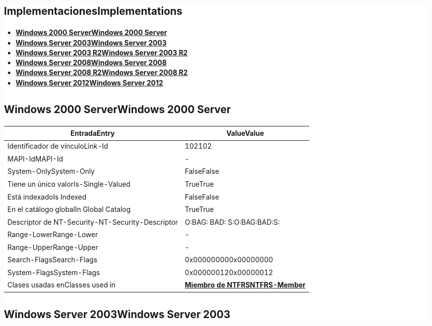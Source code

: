 

## <a name="implementations"></a><span data-ttu-id="8cdb5-122">Implementaciones</span><span class="sxs-lookup"><span data-stu-id="8cdb5-122">Implementations</span></span>

-   [<span data-ttu-id="8cdb5-123">**Windows 2000 Server**</span><span class="sxs-lookup"><span data-stu-id="8cdb5-123">**Windows 2000 Server**</span></span>](#windows-2000-server)
-   [<span data-ttu-id="8cdb5-124">**Windows Server 2003**</span><span class="sxs-lookup"><span data-stu-id="8cdb5-124">**Windows Server 2003**</span></span>](#windows-server-2003)
-   [<span data-ttu-id="8cdb5-125">**Windows Server 2003 R2**</span><span class="sxs-lookup"><span data-stu-id="8cdb5-125">**Windows Server 2003 R2**</span></span>](#windows-server-2003-r2)
-   [<span data-ttu-id="8cdb5-126">**Windows Server 2008**</span><span class="sxs-lookup"><span data-stu-id="8cdb5-126">**Windows Server 2008**</span></span>](#windows-server-2008)
-   [<span data-ttu-id="8cdb5-127">**Windows Server 2008 R2**</span><span class="sxs-lookup"><span data-stu-id="8cdb5-127">**Windows Server 2008 R2**</span></span>](#windows-server-2008-r2)
-   [<span data-ttu-id="8cdb5-128">**Windows Server 2012**</span><span class="sxs-lookup"><span data-stu-id="8cdb5-128">**Windows Server 2012**</span></span>](#windows-server-2012)

## <a name="windows-2000-server"></a><span data-ttu-id="8cdb5-129">Windows 2000 Server</span><span class="sxs-lookup"><span data-stu-id="8cdb5-129">Windows 2000 Server</span></span>



| <span data-ttu-id="8cdb5-130">Entrada</span><span class="sxs-lookup"><span data-stu-id="8cdb5-130">Entry</span></span> | <span data-ttu-id="8cdb5-131">Value</span><span class="sxs-lookup"><span data-stu-id="8cdb5-131">Value</span></span> |
|------------------------|--------------------------------------------------|
| <span data-ttu-id="8cdb5-132">Identificador de vínculo</span><span class="sxs-lookup"><span data-stu-id="8cdb5-132">Link-Id</span></span>                | <span data-ttu-id="8cdb5-133">102</span><span class="sxs-lookup"><span data-stu-id="8cdb5-133">102</span></span>                                              |
| <span data-ttu-id="8cdb5-134">MAPI-Id</span><span class="sxs-lookup"><span data-stu-id="8cdb5-134">MAPI-Id</span></span>                | \-                                               |
| <span data-ttu-id="8cdb5-135">System-Only</span><span class="sxs-lookup"><span data-stu-id="8cdb5-135">System-Only</span></span>            | <span data-ttu-id="8cdb5-136">False</span><span class="sxs-lookup"><span data-stu-id="8cdb5-136">False</span></span>                                            |
| <span data-ttu-id="8cdb5-137">Tiene un único valor</span><span class="sxs-lookup"><span data-stu-id="8cdb5-137">Is-Single-Valued</span></span>       | <span data-ttu-id="8cdb5-138">True</span><span class="sxs-lookup"><span data-stu-id="8cdb5-138">True</span></span>                                             |
| <span data-ttu-id="8cdb5-139">Está indexado</span><span class="sxs-lookup"><span data-stu-id="8cdb5-139">Is Indexed</span></span>             | <span data-ttu-id="8cdb5-140">False</span><span class="sxs-lookup"><span data-stu-id="8cdb5-140">False</span></span>                                            |
| <span data-ttu-id="8cdb5-141">En el catálogo global</span><span class="sxs-lookup"><span data-stu-id="8cdb5-141">In Global Catalog</span></span>      | <span data-ttu-id="8cdb5-142">True</span><span class="sxs-lookup"><span data-stu-id="8cdb5-142">True</span></span>                                             |
| <span data-ttu-id="8cdb5-143">Descriptor de NT-Security-</span><span class="sxs-lookup"><span data-stu-id="8cdb5-143">NT-Security-Descriptor</span></span> | <span data-ttu-id="8cdb5-144">O:BAG: BAD: S:</span><span class="sxs-lookup"><span data-stu-id="8cdb5-144">O:BAG:BAD:S:</span></span>                                     |
| <span data-ttu-id="8cdb5-145">Range-Lower</span><span class="sxs-lookup"><span data-stu-id="8cdb5-145">Range-Lower</span></span>            | \-                                               |
| <span data-ttu-id="8cdb5-146">Range-Upper</span><span class="sxs-lookup"><span data-stu-id="8cdb5-146">Range-Upper</span></span>            | \-                                               |
| <span data-ttu-id="8cdb5-147">Search-Flags</span><span class="sxs-lookup"><span data-stu-id="8cdb5-147">Search-Flags</span></span>           | <span data-ttu-id="8cdb5-148">0x00000000</span><span class="sxs-lookup"><span data-stu-id="8cdb5-148">0x00000000</span></span>                                       |
| <span data-ttu-id="8cdb5-149">System-Flags</span><span class="sxs-lookup"><span data-stu-id="8cdb5-149">System-Flags</span></span>           | <span data-ttu-id="8cdb5-150">0x00000012</span><span class="sxs-lookup"><span data-stu-id="8cdb5-150">0x00000012</span></span>                                       |
| <span data-ttu-id="8cdb5-151">Clases usadas en</span><span class="sxs-lookup"><span data-stu-id="8cdb5-151">Classes used in</span></span>        | [<span data-ttu-id="8cdb5-152">**Miembro de NTFRS**</span><span class="sxs-lookup"><span data-stu-id="8cdb5-152">**NTFRS-Member**</span></span>](c-ntfrsmember.md)<br/> |



## <a name="windows-server-2003"></a><span data-ttu-id="8cdb5-153">Windows Server 2003</span><span class="sxs-lookup"><span data-stu-id="8cdb5-153">Windows Server 2003</span></span>
